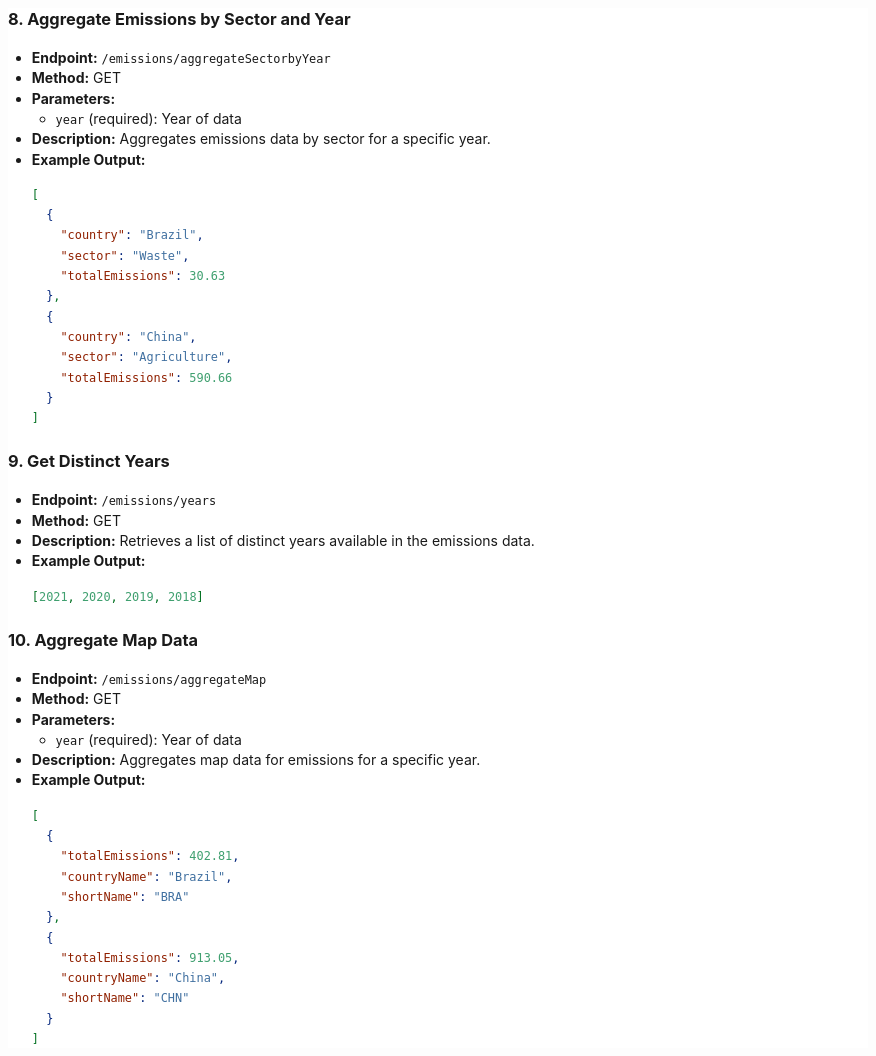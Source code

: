 ### 8. Aggregate Emissions by Sector and Year

- **Endpoint:** `/emissions/aggregateSectorbyYear`
- **Method:** GET
- **Parameters:**
  - `year` (required): Year of data
- **Description:** Aggregates emissions data by sector for a specific year.
- **Example Output:**
  ```json
  [
    {
      "country": "Brazil",
      "sector": "Waste",
      "totalEmissions": 30.63
    },
    {
      "country": "China",
      "sector": "Agriculture",
      "totalEmissions": 590.66
    }
  ]
  ```

### 9. Get Distinct Years

- **Endpoint:** `/emissions/years`
- **Method:** GET
- **Description:** Retrieves a list of distinct years available in the emissions data.
- **Example Output:**
  ```json
  [2021, 2020, 2019, 2018]
  ```

### 10. Aggregate Map Data

- **Endpoint:** `/emissions/aggregateMap`
- **Method:** GET
- **Parameters:**
  - `year` (required): Year of data
- **Description:** Aggregates map data for emissions for a specific year.
- **Example Output:**
  ```json
  [
    {
      "totalEmissions": 402.81,
      "countryName": "Brazil",
      "shortName": "BRA"
    },
    {
      "totalEmissions": 913.05,
      "countryName": "China",
      "shortName": "CHN"
    }
  ]
  ```
